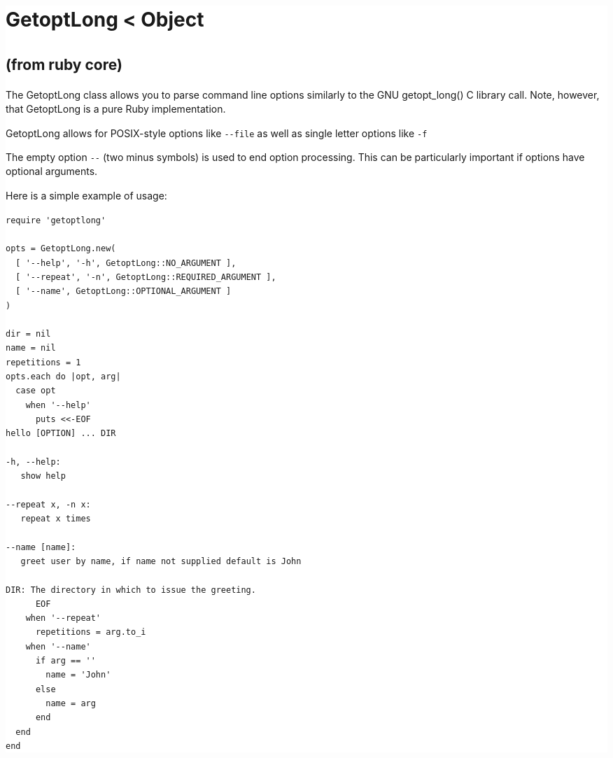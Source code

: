 # GetoptLong < Object

(from ruby core)
---
The GetoptLong class allows you to parse command line options similarly to the
GNU getopt_long() C library call. Note, however, that GetoptLong is a pure
Ruby implementation.

GetoptLong allows for POSIX-style options like `--file` as well as single
letter options like `-f`

The empty option `--` (two minus symbols) is used to end option processing.
This can be particularly important if options have optional arguments.

Here is a simple example of usage:

    require 'getoptlong'

    opts = GetoptLong.new(
      [ '--help', '-h', GetoptLong::NO_ARGUMENT ],
      [ '--repeat', '-n', GetoptLong::REQUIRED_ARGUMENT ],
      [ '--name', GetoptLong::OPTIONAL_ARGUMENT ]
    )

    dir = nil
    name = nil
    repetitions = 1
    opts.each do |opt, arg|
      case opt
        when '--help'
          puts <<-EOF
    hello [OPTION] ... DIR

    -h, --help:
       show help

    --repeat x, -n x:
       repeat x times

    --name [name]:
       greet user by name, if name not supplied default is John

    DIR: The directory in which to issue the greeting.
          EOF
        when '--repeat'
          repetitions = arg.to_i
        when '--name'
          if arg == ''
            name = 'John'
          else
            name = arg
          end
      end
    end
